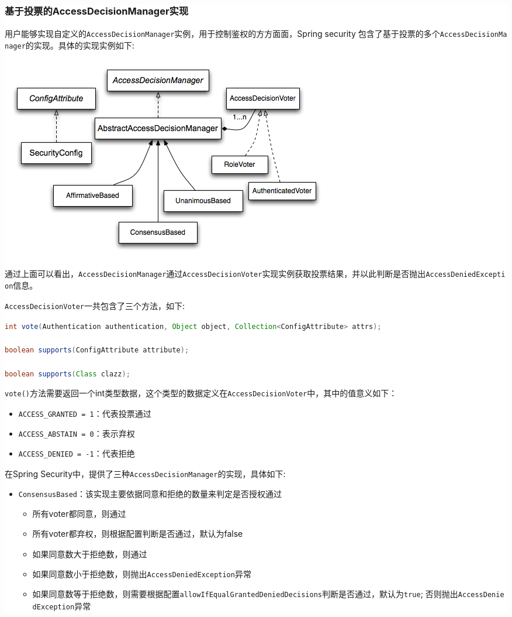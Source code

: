 ### 基于投票的AccessDecisionManager实现

用户能够实现自定义的`AccessDecisionManager`实例，用于控制鉴权的方方面面，Spring security 包含了基于投票的多个`AccessDecisionManager`的实现。具体的实现实例如下:

![](../../../../../assets/2023-05-31-15-42-57-access-decision-voting.png)

通过上面可以看出，`AccessDecisionManager`通过`AccessDecisionVoter`实现实例获取投票结果，并以此判断是否抛出`AccessDeniedException`信息。

`AccessDecisionVoter`一共包含了三个方法，如下:

```java
int vote(Authentication authentication, Object object, Collection<ConfigAttribute> attrs);

boolean supports(ConfigAttribute attribute);

boolean supports(Class clazz);
```

`vote()`方法需要返回一个int类型数据，这个类型的数据定义在`AccessDecisionVoter`中，其中的值意义如下：

- `ACCESS_GRANTED = 1`：代表投票通过

- `ACCESS_ABSTAIN = 0`：表示弃权

- `ACCESS_DENIED = -1`：代表拒绝

在Spring Security中，提供了三种`AccessDecisionManager`的实现，具体如下:

- `ConsensusBased`：该实现主要依据同意和拒绝的数量来判定是否授权通过
  
  - 所有voter都同意，则通过
  
  - 所有voter都弃权，则根据配置判断是否通过，默认为false
  
  - 如果同意数大于拒绝数，则通过
  
  - 如果同意数小于拒绝数，则抛出`AccessDeniedException`异常
  
  - 如果同意数等于拒绝数，则需要根据配置`allowIfEqualGrantedDeniedDecisions`判断是否通过，默认为`true`; 否则抛出`AccessDeniedException`异常
